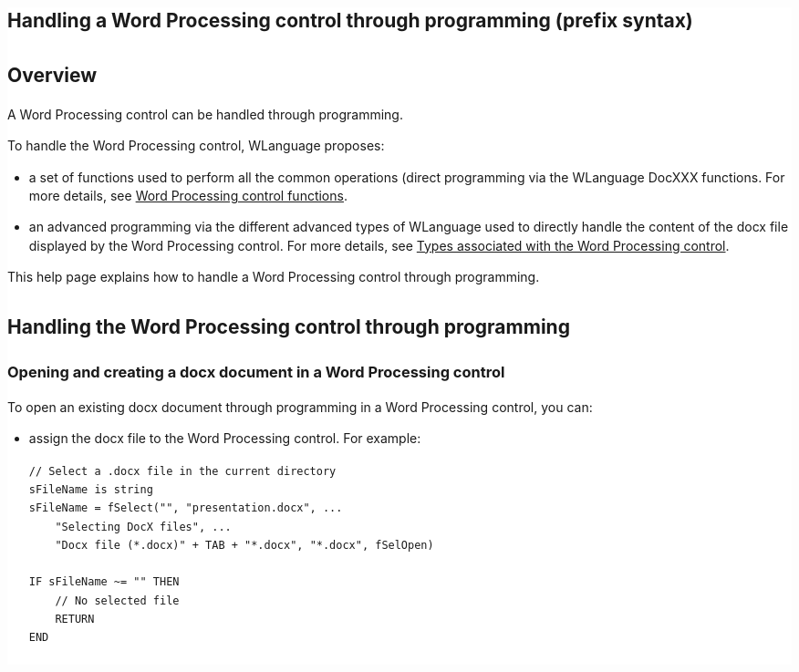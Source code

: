 





## Handling a Word Processing control through programming (prefix syntax)

			






<a name="NOTE1"></a>
<a name="NOTE1_1"></a>


## Overview
<a name="overview_ELTTEXTE000087"></a>
A Word Processing control can be handled through programming. 

To handle the Word Processing control, WLanguage proposes: 

- a set of functions used to perform all the common operations (direct programming via the WLanguage DocXXX functions. For more details, see [Word Processing control functions](../WDLang1/1000024544.md). 

- an advanced programming via the different advanced types of WLanguage used to directly handle the content of the docx file displayed by the Word Processing control. For more details, see [Types associated with the Word Processing control](../WDLang1/1000022736.md). 




This help page explains how to handle a Word Processing control through programming.




## Handling the Word Processing control through programming
<a name="handling_the_word_processing_control_through_programming_ELTTEXTE000131"></a>


### Opening and creating a docx document in a Word Processing control
<a name="opening_and_creating_docx_document_word_processing_control_ELTPARAGRAPHE000154"></a>

To open an existing docx document through programming in a Word Processing control, you can: 

- assign the docx file to the Word Processing control. For example:
	
	```wl
	// Select a .docx file in the current directory
	sFileName is string
	sFileName = fSelect("", "presentation.docx", ...
		"Selecting DocX files", ...
		"Docx file (*.docx)" + TAB + "*.docx", "*.docx", fSelOpen)
	
	IF sFileName ~= "" THEN
		// No selected file
		RETURN
	END
	